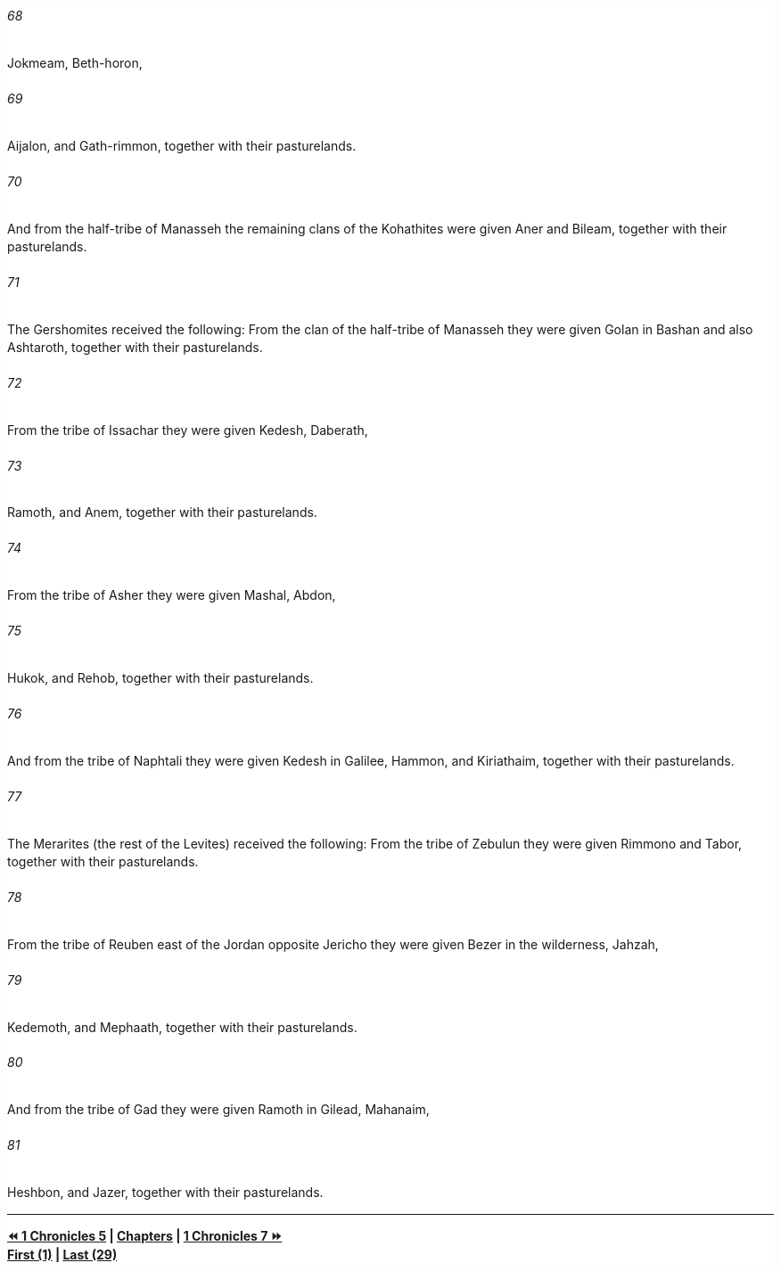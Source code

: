 ###### 68  
Jokmeam, Beth-horon,  
  
###### 69  
Aijalon, and Gath-rimmon, together with their pasturelands.  
  
###### 70  
And from the half-tribe of Manasseh the remaining clans of the Kohathites were given Aner and Bileam, together with their pasturelands.  
  
###### 71  
The Gershomites received the following: From the clan of the half-tribe of Manasseh they were given Golan in Bashan and also Ashtaroth, together with their pasturelands.  
  
###### 72  
From the tribe of Issachar they were given Kedesh, Daberath,  
  
###### 73  
Ramoth, and Anem, together with their pasturelands.  
  
###### 74  
From the tribe of Asher they were given Mashal, Abdon,  
  
###### 75  
Hukok, and Rehob, together with their pasturelands.  
  
###### 76  
And from the tribe of Naphtali they were given Kedesh in Galilee, Hammon, and Kiriathaim, together with their pasturelands.  
  
###### 77  
The Merarites (the rest of the Levites) received the following: From the tribe of Zebulun they were given Rimmono and Tabor, together with their pasturelands.  
  
###### 78  
From the tribe of Reuben east of the Jordan opposite Jericho they were given Bezer in the wilderness, Jahzah,  
  
###### 79  
Kedemoth, and Mephaath, together with their pasturelands.  
  
###### 80  
And from the tribe of Gad they were given Ramoth in Gilead, Mahanaim,  
  
###### 81  
Heshbon, and Jazer, together with their pasturelands.  
  
  
---  
  
**[⏪ 1 Chronicles 5](./1%20Chronicles%205.md) | [Chapters](./_index.md) | [1 Chronicles 7 ⏩](./1%20Chronicles%207.md)**  
**[First (1)](./1%20Chronicles%201.md) | [Last (29)](./1%20Chronicles%2029.md)**  
  
